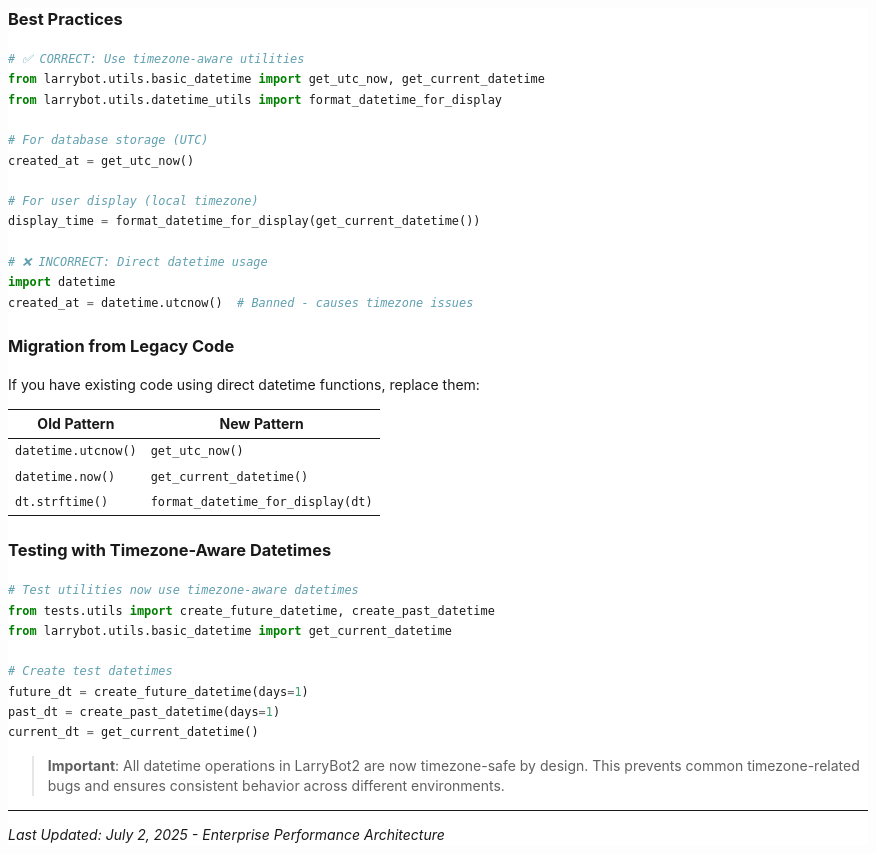 ### **Best Practices**
```python
# ✅ CORRECT: Use timezone-aware utilities
from larrybot.utils.basic_datetime import get_utc_now, get_current_datetime
from larrybot.utils.datetime_utils import format_datetime_for_display

# For database storage (UTC)
created_at = get_utc_now()

# For user display (local timezone)
display_time = format_datetime_for_display(get_current_datetime())

# ❌ INCORRECT: Direct datetime usage
import datetime
created_at = datetime.utcnow()  # Banned - causes timezone issues
```

### **Migration from Legacy Code**
If you have existing code using direct datetime functions, replace them:

| Old Pattern | New Pattern |
|-------------|-------------|
| `datetime.utcnow()` | `get_utc_now()` |
| `datetime.now()` | `get_current_datetime()` |
| `dt.strftime()` | `format_datetime_for_display(dt)` |

### **Testing with Timezone-Aware Datetimes**
```python
# Test utilities now use timezone-aware datetimes
from tests.utils import create_future_datetime, create_past_datetime
from larrybot.utils.basic_datetime import get_current_datetime

# Create test datetimes
future_dt = create_future_datetime(days=1)
past_dt = create_past_datetime(days=1)
current_dt = get_current_datetime()
```

> **Important**: All datetime operations in LarryBot2 are now timezone-safe by design. This prevents common timezone-related bugs and ensures consistent behavior across different environments.

---

*Last Updated: July 2, 2025 - Enterprise Performance Architecture* 